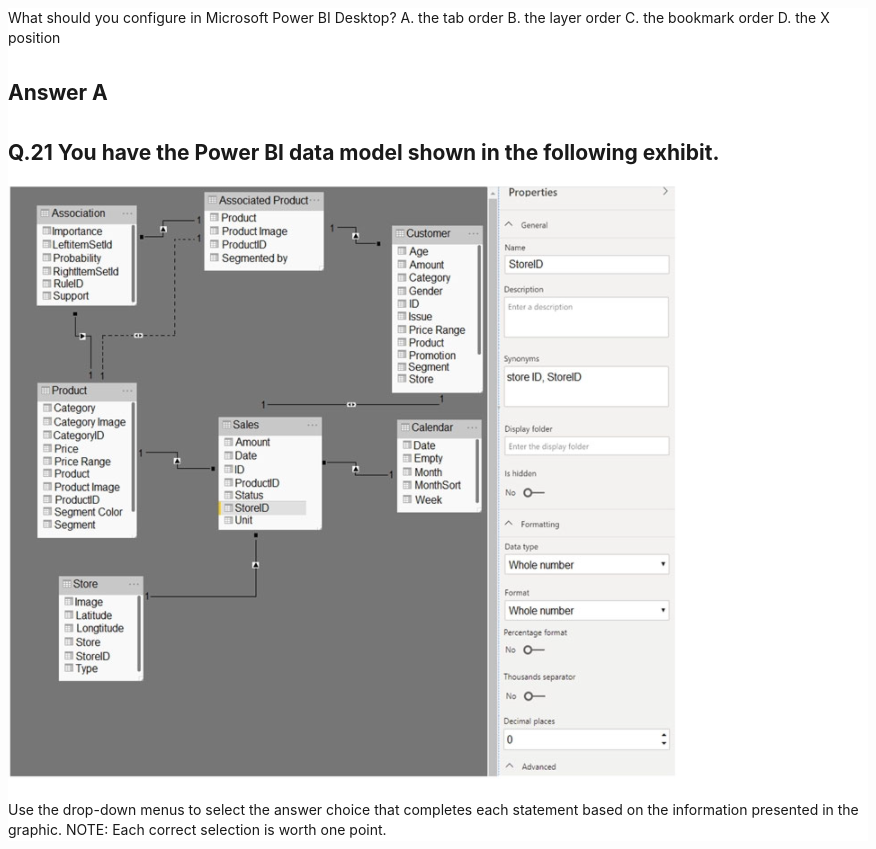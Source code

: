 What should you configure in Microsoft Power BI Desktop?
A. the tab order
B. the layer order
C. the bookmark order
D. the X position

## Answer A

## Q.21 You have the Power BI data model shown in the following exhibit.
![alt text](./img/Q21_img1.PNG)

Use the drop-down menus to select the answer choice that completes each statement based on the information presented in the graphic.
NOTE: Each correct selection is worth one point.
